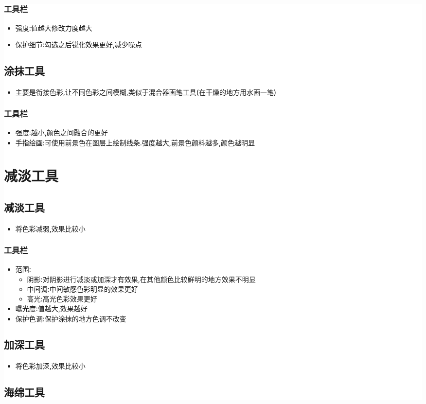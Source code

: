 

### 工具栏



* 强度:值越大修改力度越大

* 保护细节:勾选之后锐化效果更好,减少噪点



## 涂抹工具



* 主要是衔接色彩,让不同色彩之间模糊,类似于混合器画笔工具(在干燥的地方用水画一笔)



### 工具栏



* 强度:越小,颜色之间融合的更好
* 手指绘画:可使用前景色在图层上绘制线条.强度越大,前景色颜料越多,颜色越明显



# 减淡工具



## 减淡工具



* 将色彩减弱,效果比较小



### 工具栏



* 范围:
  * 阴影:对阴影进行减淡或加深才有效果,在其他颜色比较鲜明的地方效果不明显
  * 中间调:中间敏感色彩明显的效果更好
  * 高光:高光色彩效果更好
* 曝光度:值越大,效果越好
* 保护色调:保护涂抹的地方色调不改变



## 加深工具



* 将色彩加深,效果比较小



## 海绵工具
